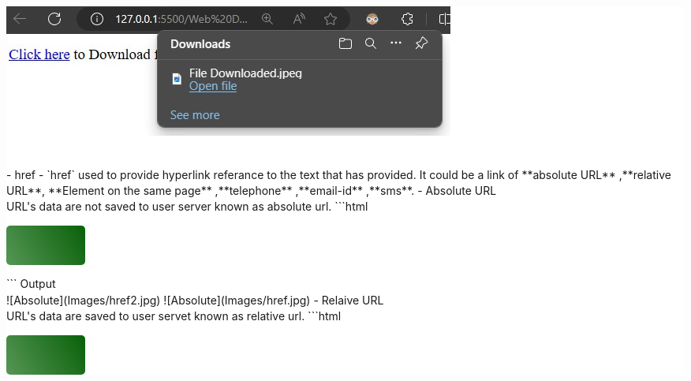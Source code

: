   ![Download](Images/Download2.jpg)
  
  <br>
- href
  - `href` used to provide hyperlink referance to the text that has provided. It could be a link of **absolute URL** ,**relative URL**, **Element on the same page** ,**telephone** ,**email-id** ,**sms**.
    - Absolute URL<br>
      URL's data are not saved to user server known as absolute url.
      ```html
      <!DOCTYPE html>
      <html lang="en">
      <head>
          <meta charset="UTF-8">
          <meta name="viewport" content="width=device-width, initial-scale=1.0">
          <title>Absolute URL</title>
      </head>
      <body>
          <a href="https://google.com">
              <p style="border:none;background:linear-gradient(60deg,#569656,#096109);border-radius: 5px;height: 50px;width: 100px;">              
              </p>
          </a>
      </body>
      </html>
      ```
      Output<br>
      ![Absolute](Images/href2.jpg)
      ![Absolute](Images/href.jpg)
    - Relaive URL<br>
      URL's data are saved to user servet known as relative url.  
        ```html 
        <!DOCTYPE html>
        <html lang="en">
        <head>
            <meta charset="UTF-8">
            <meta name="viewport" content="width=device-width, initial-scale=1.0">
            <title>Relative URL</title>
        </head>
        <body>
            <a href="./Images">
                <p style="border:none;background:linear-gradient(60deg,#569656,#096109);border-radius: 5px;height: 50px;width: 100px;color: white;">
              